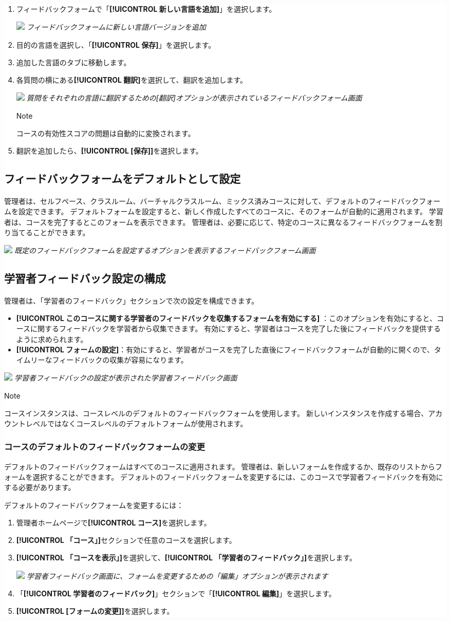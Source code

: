1. フィードバックフォームで「**[!UICONTROL 新しい言語を追加]**」を選択します。

   ![](assets/add-new-language.png)
   _フィードバックフォームに新しい言語バージョンを追加_
2. 目的の言語を選択し、「**[!UICONTROL 保存]**」を選択します。
3. 追加した言語のタブに移動します。
4. 各質問の横にある&#x200B;**[!UICONTROL 翻訳]**&#x200B;を選択して、翻訳を追加します。

   ![](assets/translate.png)
   _質問をそれぞれの言語に翻訳するための[翻訳]オプションが表示されているフィードバックフォーム画面_

   >[!NOTE]
   >
   >コースの有効性スコアの問題は自動的に変換されます。

5. 翻訳を追加したら、**[!UICONTROL [保存]]**&#x200B;を選択します。

## フィードバックフォームをデフォルトとして設定

管理者は、セルフペース、クラスルーム、バーチャルクラスルーム、ミックス済みコースに対して、デフォルトのフィードバックフォームを設定できます。 デフォルトフォームを設定すると、新しく作成したすべてのコースに、そのフォームが自動的に適用されます。 学習者は、コースを完了するとこのフォームを表示できます。 管理者は、必要に応じて、特定のコースに異なるフィードバックフォームを割り当てることができます。

![](assets/set-as-default.png)
_既定のフィードバックフォームを設定するオプションを表示するフィードバックフォーム画面_

## 学習者フィードバック設定の構成

管理者は、「学習者のフィードバック」セクションで次の設定を構成できます。

* **[!UICONTROL このコースに関する学習者のフィードバックを収集するフォームを有効にする]** ：このオプションを有効にすると、コースに関するフィードバックを学習者から収集できます。 有効にすると、学習者はコースを完了した後にフィードバックを提供するように求められます。
* **[!UICONTROL フォームの設定]**：有効にすると、学習者がコースを完了した直後にフィードバックフォームが自動的に開くので、タイムリーなフィードバックの収集が容易になります。

![](assets/course-settigs.png)
_学習者フィードバックの設定が表示された学習者フィードバック画面_

>[!NOTE]
>
>コースインスタンスは、コースレベルのデフォルトのフィードバックフォームを使用します。 新しいインスタンスを作成する場合、アカウントレベルではなくコースレベルのデフォルトフォームが使用されます。

### コースのデフォルトのフィードバックフォームの変更

デフォルトのフィードバックフォームはすべてのコースに適用されます。 管理者は、新しいフォームを作成するか、既存のリストからフォームを選択することができます。 デフォルトのフィードバックフォームを変更するには、このコースで学習者フィードバックを有効にする必要があります。

デフォルトのフィードバックフォームを変更するには：

1. 管理者ホームページで&#x200B;**[!UICONTROL コース]**&#x200B;を選択します。
2. **[!UICONTROL 「コース」]**&#x200B;セクションで任意のコースを選択します。
3. **[!UICONTROL 「コースを表示」]**&#x200B;を選択して、**[!UICONTROL 「学習者のフィードバック」]**&#x200B;を選択します。

   ![](assets/edit-form.png)
   _学習者フィードバック画面に、フォームを変更するための「編集」オプションが表示されます_
4. 「**[!UICONTROL 学習者のフィードバック]**」セクションで「**[!UICONTROL 編集]**」を選択します。
5. **[!UICONTROL [フォームの変更]]**&#x200B;を選択します。
